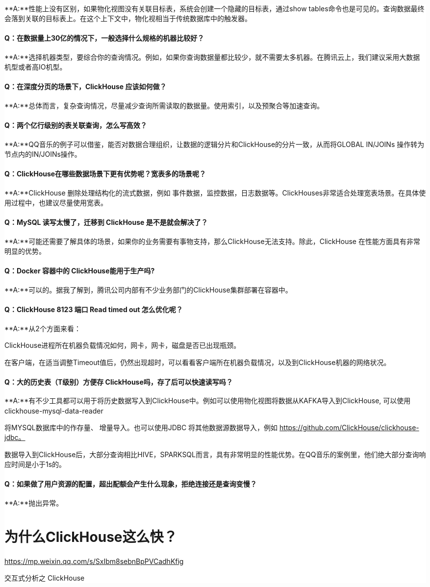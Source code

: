 **A:**性能上没有区别，如果物化视图没有关联目标表，系统会创建一个隐藏的目标表，通过show tables命令也是可见的。查询数据最终会落到关联的目标表上。在这个上下文中，物化视相当于传统数据库中的触发器。

#### **Q：在数据量上30亿的情况下，一般选择什么规格的机器比较好？**

**A:**选择机器类型，要综合你的查询情况。例如，如果你查询数据量都比较少，就不需要太多机器。在腾讯云上，我们建议采用大数据机型或者高IO机型。

#### **Q：在深度分页的场景下，ClickHouse 应该如何做？**

**A:**总体而言，复杂查询情况，尽量减少查询所需读取的数据量。使用索引，以及预聚合等加速查询。

#### **Q：两个亿行级别的表关联查询，怎么写高效？**

**A:**QQ音乐的例子可以借鉴，能否对数据合理组织，让数据的逻辑分片和ClickHouse的分片一致，从而将GLOBAL IN/JOINs 操作转为节点内的IN/JOINs操作。

#### **Q：ClickHouse在哪些数据场景下更有优势呢？宽表多的场景呢？**

**A:**ClickHouse 删除处理结构化的流式数据，例如 事件数据，监控数据，日志数据等。ClickHouses非常适合处理宽表场景。在具体使用过程中，也建议尽量使用宽表。

#### **Q：MySQL 读写太慢了，迁移到 ClickHouse 是不是就会解决了？**

**A:**可能还需要了解具体的场景，如果你的业务需要有事物支持，那么ClickHouse无法支持。除此，ClickHouse 在性能方面具有非常明显的优势。

#### **Q：Docker 容器中的 ClickHouse能用于生产吗?**

**A:**可以的。据我了解到，腾讯公司内部有不少业务部门的ClickHouse集群部署在容器中。

#### **Q：ClickHouse 8123 端口 Read timed out 怎么优化呢？**

**A:**从2个方面来看：

ClickHouse进程所在机器负载情况如何，网卡，网卡，磁盘是否已出现瓶颈。

在客户端，在适当调整Timeout值后，仍然出现超时，可以看看客户端所在机器负载情况，以及到ClickHouse机器的网络状况。

#### **Q：大的历史表（T级别）方便存 ClickHouse吗，存了后可以快速读写吗？**

**A:**有不少工具都可以用于将历史数据写入到ClickHouse中。例如可以使用物化视图将数据从KAFKA导入到ClickHouse, 可以使用 clickhouse-mysql-data-reader

将MYSQL数据库中的作存量、 增量导入。也可以使用JDBC 将其他数据源数据导入，例如 https://github.com/ClickHouse/clickhouse-jdbc。

数据导入到ClickHouse后，大部分查询相比HIVE，SPARKSQL而言，具有非常明显的性能优势。在QQ音乐的案例里，他们绝大部分查询响应时间是小于1s的。

#### **Q：如果做了用户资源的配置，超出配额会产生什么现象，拒绝连接还是查询变慢？**

**A:**抛出异常。





# 为什么ClickHouse这么快？

https://mp.weixin.qq.com/s/SxIbm8sebnBpPVCadhKfig

交互式分析之 ClickHouse


